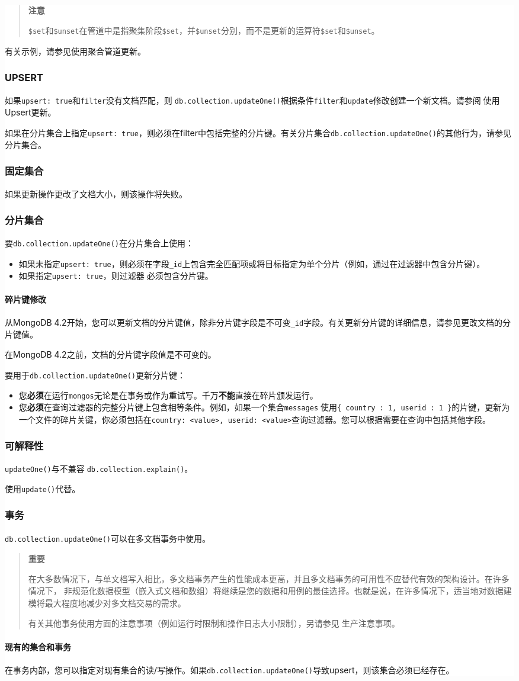 > **注意**
>
> `$set`和`$unset`在管道中是指聚集阶段`$set`，并`$unset`分别，而不是更新的运算符`$set`和`$unset`。

有关示例，请参见使用聚合管道更新。

### UPSERT 

如果`upsert: true`和`filter`没有文档匹配，则 `db.collection.updateOne()`根据条件`filter`和`update`修改创建一个新文档。请参阅 使用Upsert更新。

如果在分片集合上指定`upsert: true`，则必须在filter中包括完整的分片键。有关分片集合`db.collection.updateOne()`的其他行为，请参见分片集合。

### 固定集合

如果更新操作更改了文档大小，则该操作将失败。

### 分片集合

要`db.collection.updateOne()`在分片集合上使用：

- 如果未指定`upsert: true`，则必须在字段`_id`上包含完全匹配项或将目标指定为单个分片（例如，通过在过滤器中包含分片键）。
- 如果指定`upsert: true`，则过滤器 必须包含分片键。

#### 碎片键修改

从MongoDB 4.2开始，您可以更新文档的分片键值，除非分片键字段是不可变`_id`字段。有关更新分片键的详细信息，请参见更改文档的分片键值。

在MongoDB 4.2之前，文档的分片键字段值是不可变的。

要用于`db.collection.updateOne()`更新分片键：

- 您**必须**在运行`mongos`无论是在事务或作为重试写。千万**不能**直接在碎片颁发运行。
- 您**必须**在查询过滤器的完整分片键上包含相等条件。例如，如果一个集合`messages` 使用`{ country : 1, userid : 1 }`的片键，更新为一个文件的碎片关键，你必须包括在`country: <value>, userid: <value>`查询过滤器。您可以根据需要在查询中包括其他字段。

### 可解释性

`updateOne()`与不兼容 `db.collection.explain()`。

使用`update()`代替。

### 事务

`db.collection.updateOne()`可以在多文档事务中使用。

> **重要**
>
> 在大多数情况下，与单文档写入相比，多文档事务产生的性能成本更高，并且多文档事务的可用性不应替代有效的架构设计。在许多情况下， 非规范化数据模型（嵌入式文档和数组）将继续是您的数据和用例的最佳选择。也就是说，在许多情况下，适当地对数据建模将最大程度地减少对多文档交易的需求。
>
> 有关其他事务使用方面的注意事项（例如运行时限制和操作日志大小限制），另请参见 生产注意事项。

#### 现有的集合和事务

在事务内部，您可以指定对现有集合的读/写操作。如果`db.collection.updateOne()`导致upsert，则该集合必须已经存在。
